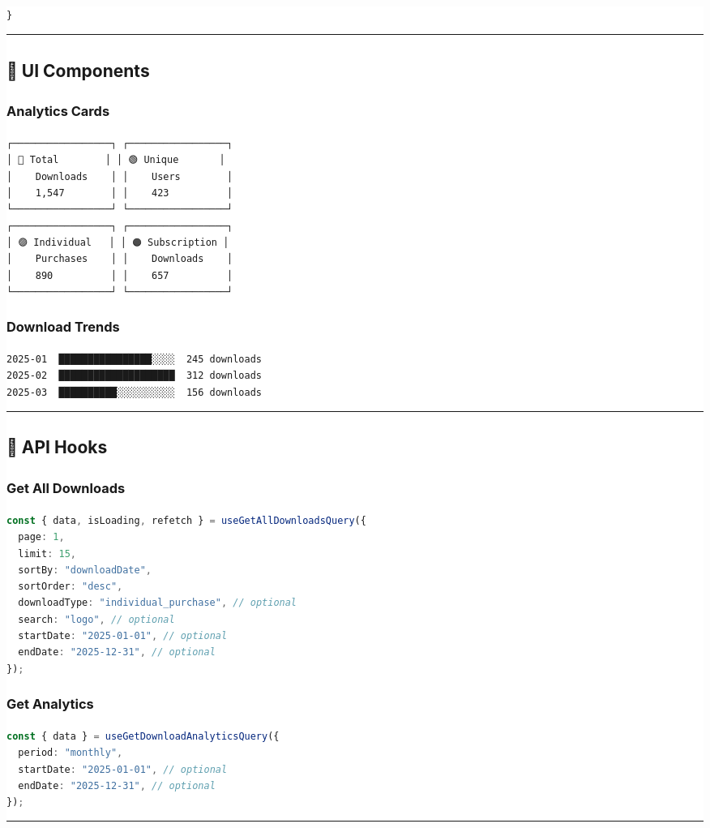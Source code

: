 ```typescript
}
```

---

## 🎨 UI Components

### Analytics Cards

```
┌─────────────────┐ ┌─────────────────┐
│ 🔵 Total        │ │ 🟢 Unique       │
│    Downloads    │ │    Users        │
│    1,547        │ │    423          │
└─────────────────┘ └─────────────────┘
┌─────────────────┐ ┌─────────────────┐
│ 🟣 Individual   │ │ 🟠 Subscription │
│    Purchases    │ │    Downloads    │
│    890          │ │    657          │
└─────────────────┘ └─────────────────┘
```

### Download Trends

```
2025-01  ████████████████░░░░  245 downloads
2025-02  ████████████████████  312 downloads
2025-03  ██████████░░░░░░░░░░  156 downloads
```

---

## 🔧 API Hooks

### Get All Downloads

```typescript
const { data, isLoading, refetch } = useGetAllDownloadsQuery({
  page: 1,
  limit: 15,
  sortBy: "downloadDate",
  sortOrder: "desc",
  downloadType: "individual_purchase", // optional
  search: "logo", // optional
  startDate: "2025-01-01", // optional
  endDate: "2025-12-31", // optional
});
```

### Get Analytics

```typescript
const { data } = useGetDownloadAnalyticsQuery({
  period: "monthly",
  startDate: "2025-01-01", // optional
  endDate: "2025-12-31", // optional
});
```

---
